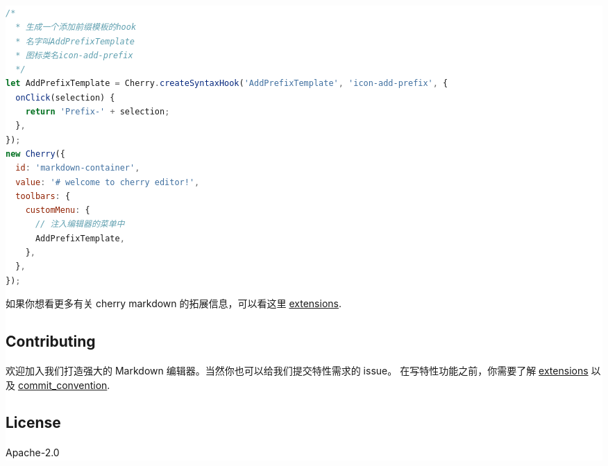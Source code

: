 ```javascript
/*
  * 生成一个添加前缀模板的hook
  * 名字叫AddPrefixTemplate
  * 图标类名icon-add-prefix
  */
let AddPrefixTemplate = Cherry.createSyntaxHook('AddPrefixTemplate', 'icon-add-prefix', {
  onClick(selection) {
    return 'Prefix-' + selection;
  },
});
new Cherry({
  id: 'markdown-container',
  value: '# welcome to cherry editor!',
  toolbars: {
    customMenu: {
      // 注入编辑器的菜单中
      AddPrefixTemplate,
    },
  },
});
```

如果你想看更多有关 cherry markdown 的拓展信息，可以看这里 [extensions](./docs/extensions.CN.md).

## Contributing

欢迎加入我们打造强大的 Markdown 编辑器。当然你也可以给我们提交特性需求的 issue。 在写特性功能之前，你需要了解 [extensions](./docs/extensions.CN.md) 以及  [commit_convention](./docs/commit_convention.CN.md).

## License

Apache-2.0
